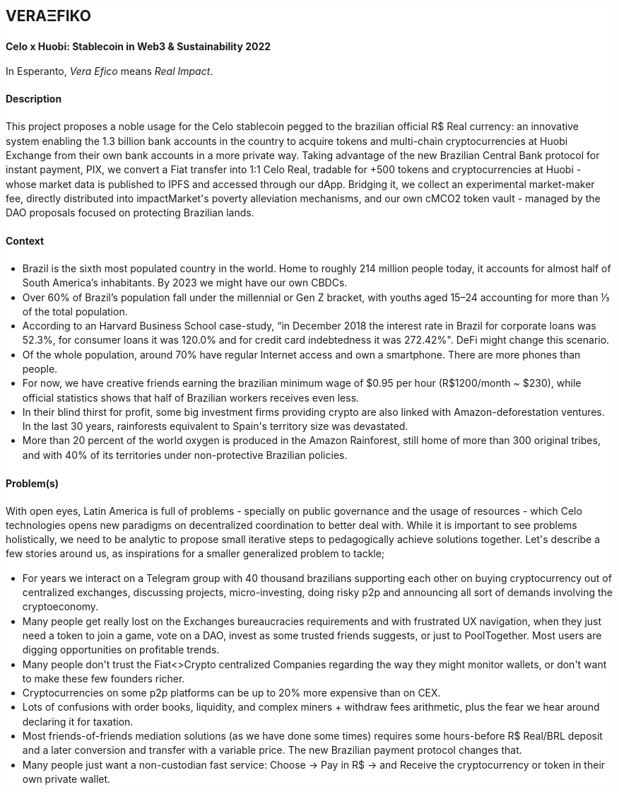 
## VERAΞFIKO

**Celo x Huobi: Stablecoin in Web3 & Sustainability 2022**

In Esperanto, *Vera Efico* means *Real Impact*. 

#### Description

This project proposes a noble usage for the Celo stablecoin pegged to the brazilian official R&#36; Real currency: an innovative system enabling the 1.3 billion bank accounts in the country to acquire tokens and multi-chain cryptocurrencies at Huobi Exchange from their own bank accounts in a more private way. Taking advantage of the new Brazilian Central Bank protocol for instant payment, PIX, we convert a Fiat transfer into 1:1 Celo Real, tradable for +500 tokens and cryptocurrencies at Huobi - whose market data is published to IPFS and accessed through our dApp. Bridging it, we collect an experimental market-maker fee, directly distributed into impactMarket's poverty alleviation mechanisms, and our own cMCO2 token vault - managed by the DAO proposals focused on protecting Brazilian lands.

#### Context

- Brazil is the sixth most populated country in the world. Home to roughly 214 million people today, it accounts for almost half of South America’s inhabitants. By 2023 we might have our own CBDCs. 
- Over 60% of Brazil’s population fall under the millennial or Gen Z bracket, with youths aged 15–24 accounting for more than ⅓ of the total population.
- According to an Harvard Business School case-study, “in December 2018 the interest rate in Brazil for corporate loans was 52.3%, for consumer loans it was 120.0% and for credit card indebtedness it was 272.42%". DeFi might change this scenario.
- Of the whole population, around 70% have regular Internet access and own a smartphone. There are more phones than people.
- For now, we have creative friends earning the brazilian minimum wage of \$0.95 per hour (R\$1200/month ~ $230), while official statistics shows that half of Brazilian workers receives even less. 
- In their blind thirst for profit, some big investment firms providing crypto are also linked with Amazon-deforestation ventures. In the last 30 years, rainforests equivalent to Spain's territory size was devastated.
- More than 20 percent of the world oxygen is produced in the Amazon Rainforest, still home of more than 300 original tribes, and with 40% of its territories under non-protective Brazilian policies.

#### Problem(s)

With open eyes, Latin America is full of problems - specially on public governance and the usage of resources - which Celo technologies opens new paradigms on decentralized coordination to better deal with. While it is important to see problems holistically, we need to be analytic to propose small iterative steps to pedagogically achieve solutions together. Let's describe a few stories around us, as inspirations for a smaller generalized problem to tackle;

- For years we interact on a Telegram group with 40 thousand brazilians supporting each other on buying cryptocurrency out of centralized exchanges, discussing projects, micro-investing, doing risky p2p and announcing all sort of demands involving the cryptoeconomy.
- Many people get really lost on the Exchanges bureaucracies requirements and with frustrated UX navigation, when they just need a token to join a game, vote on a DAO, invest as some trusted friends suggests, or just to PoolTogether. Most users are digging opportunities on profitable trends.
- Many people don't trust the Fiat<>Crypto centralized Companies regarding the way they might monitor wallets, or don't want to make these few founders richer.
- Cryptocurrencies on some p2p platforms can be up to 20% more expensive than on CEX.
- Lots of confusions with order books, liquidity, and complex miners + withdraw fees arithmetic, plus the fear we hear around declaring it for taxation.
- Most friends-of-friends mediation solutions (as we have done some times) requires some hours-before R$ Real/BRL deposit and a later conversion and transfer with a variable price. The new Brazilian payment protocol changes that.
- Many people just want a non-custodian fast service: Choose -> Pay in R$ -> and Receive the cryptocurrency or token in their own private wallet.
